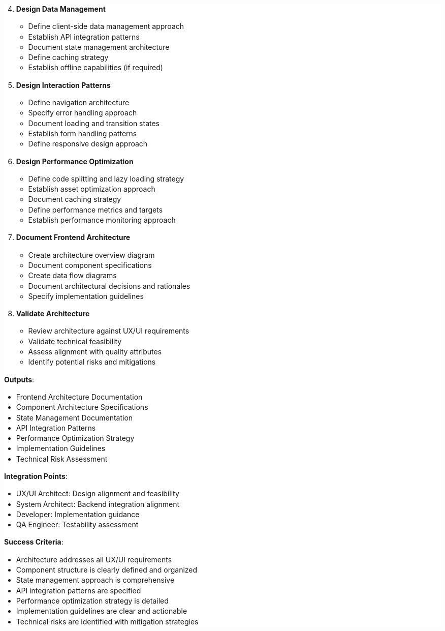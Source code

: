 4. **Design Data Management**
   - Define client-side data management approach
   - Establish API integration patterns
   - Document state management architecture
   - Define caching strategy
   - Establish offline capabilities (if required)

5. **Design Interaction Patterns**
   - Define navigation architecture
   - Specify error handling approach
   - Document loading and transition states
   - Establish form handling patterns
   - Define responsive design approach

6. **Design Performance Optimization**
   - Define code splitting and lazy loading strategy
   - Establish asset optimization approach
   - Document caching strategy
   - Define performance metrics and targets
   - Establish performance monitoring approach

7. **Document Frontend Architecture**
   - Create architecture overview diagram
   - Document component specifications
   - Create data flow diagrams
   - Document architectural decisions and rationales
   - Specify implementation guidelines

8. **Validate Architecture**
   - Review architecture against UX/UI requirements
   - Validate technical feasibility
   - Assess alignment with quality attributes
   - Identify potential risks and mitigations

**Outputs**:
- Frontend Architecture Documentation
- Component Architecture Specifications
- State Management Documentation
- API Integration Patterns
- Performance Optimization Strategy
- Implementation Guidelines
- Technical Risk Assessment

**Integration Points**:
- UX/UI Architect: Design alignment and feasibility
- System Architect: Backend integration alignment
- Developer: Implementation guidance
- QA Engineer: Testability assessment

**Success Criteria**:
- Architecture addresses all UX/UI requirements
- Component structure is clearly defined and organized
- State management approach is comprehensive
- API integration patterns are specified
- Performance optimization strategy is detailed
- Implementation guidelines are clear and actionable
- Technical risks are identified with mitigation strategies
